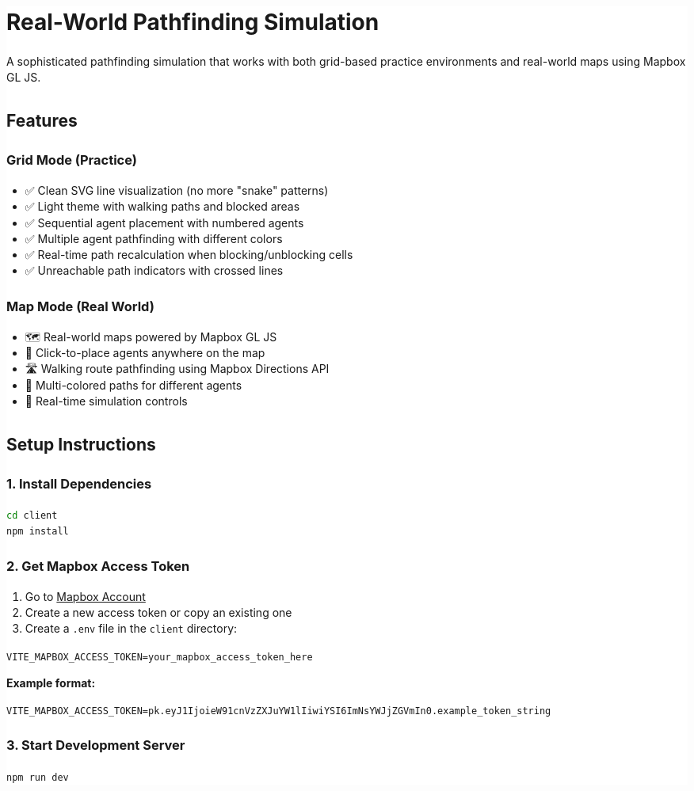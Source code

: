 # Real-World Pathfinding Simulation

A sophisticated pathfinding simulation that works with both grid-based practice environments and real-world maps using Mapbox GL JS.

## Features

### Grid Mode (Practice)

- ✅ Clean SVG line visualization (no more "snake" patterns)
- ✅ Light theme with walking paths and blocked areas
- ✅ Sequential agent placement with numbered agents
- ✅ Multiple agent pathfinding with different colors
- ✅ Real-time path recalculation when blocking/unblocking cells
- ✅ Unreachable path indicators with crossed lines

### Map Mode (Real World)

- 🗺️ Real-world maps powered by Mapbox GL JS
- 📍 Click-to-place agents anywhere on the map
- 🛣️ Walking route pathfinding using Mapbox Directions API
- 🎨 Multi-colored paths for different agents
- 🔄 Real-time simulation controls

## Setup Instructions

### 1. Install Dependencies

```bash
cd client
npm install
```

### 2. Get Mapbox Access Token

1. Go to [Mapbox Account](https://account.mapbox.com/access-tokens/)
2. Create a new access token or copy an existing one
3. Create a `.env` file in the `client` directory:

```env
VITE_MAPBOX_ACCESS_TOKEN=your_mapbox_access_token_here
```

**Example format:**

```env
VITE_MAPBOX_ACCESS_TOKEN=pk.eyJ1IjoieW91cnVzZXJuYW1lIiwiYSI6ImNsYWJjZGVmIn0.example_token_string
```

### 3. Start Development Server

```bash
npm run dev
```
